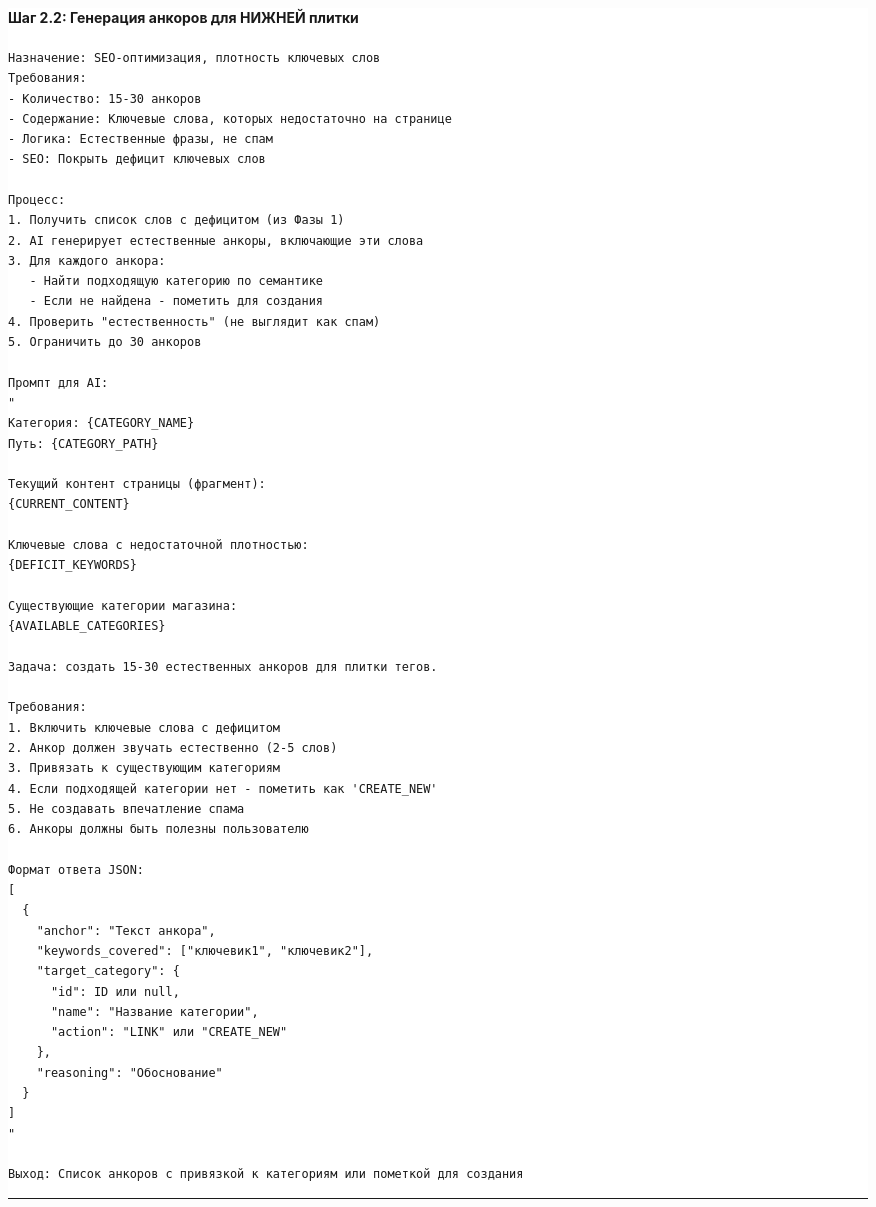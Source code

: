 
#### Шаг 2.2: Генерация анкоров для НИЖНЕЙ плитки
```
Назначение: SEO-оптимизация, плотность ключевых слов
Требования:
- Количество: 15-30 анкоров
- Содержание: Ключевые слова, которых недостаточно на странице
- Логика: Естественные фразы, не спам
- SEO: Покрыть дефицит ключевых слов

Процесс:
1. Получить список слов с дефицитом (из Фазы 1)
2. AI генерирует естественные анкоры, включающие эти слова
3. Для каждого анкора:
   - Найти подходящую категорию по семантике
   - Если не найдена - пометить для создания
4. Проверить "естественность" (не выглядит как спам)
5. Ограничить до 30 анкоров

Промпт для AI:
"
Категория: {CATEGORY_NAME}
Путь: {CATEGORY_PATH}

Текущий контент страницы (фрагмент):
{CURRENT_CONTENT}

Ключевые слова с недостаточной плотностью:
{DEFICIT_KEYWORDS}

Существующие категории магазина:
{AVAILABLE_CATEGORIES}

Задача: создать 15-30 естественных анкоров для плитки тегов.

Требования:
1. Включить ключевые слова с дефицитом
2. Анкор должен звучать естественно (2-5 слов)
3. Привязать к существующим категориям
4. Если подходящей категории нет - пометить как 'CREATE_NEW'
5. Не создавать впечатление спама
6. Анкоры должны быть полезны пользователю

Формат ответа JSON:
[
  {
    "anchor": "Текст анкора",
    "keywords_covered": ["ключевик1", "ключевик2"],
    "target_category": {
      "id": ID или null,
      "name": "Название категории",
      "action": "LINK" или "CREATE_NEW"
    },
    "reasoning": "Обоснование"
  }
]
"

Выход: Список анкоров с привязкой к категориям или пометкой для создания
```

---